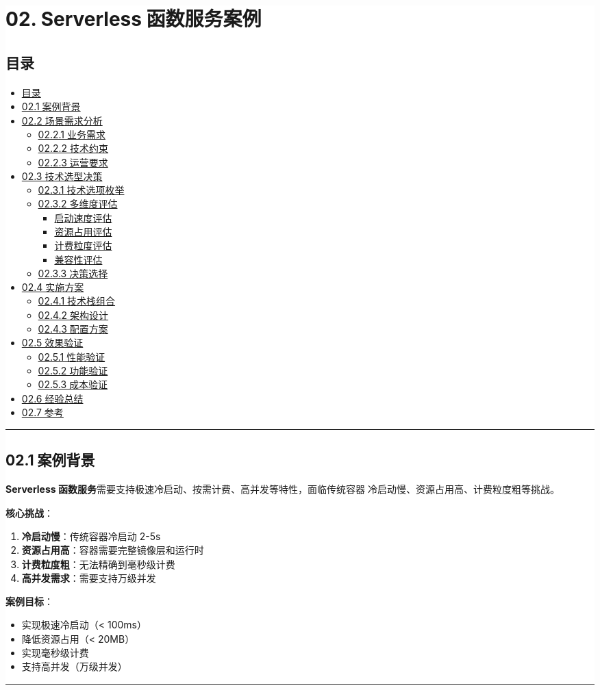 # 02. Serverless 函数服务案例

## 目录

- [目录](#目录)
- [02.1 案例背景](#021-案例背景)
- [02.2 场景需求分析](#022-场景需求分析)
  - [02.2.1 业务需求](#0221-业务需求)
  - [02.2.2 技术约束](#0222-技术约束)
  - [02.2.3 运营要求](#0223-运营要求)
- [02.3 技术选型决策](#023-技术选型决策)
  - [02.3.1 技术选项枚举](#0231-技术选项枚举)
  - [02.3.2 多维度评估](#0232-多维度评估)
    - [启动速度评估](#启动速度评估)
    - [资源占用评估](#资源占用评估)
    - [计费粒度评估](#计费粒度评估)
    - [兼容性评估](#兼容性评估)
  - [02.3.3 决策选择](#0233-决策选择)
- [02.4 实施方案](#024-实施方案)
  - [02.4.1 技术栈组合](#0241-技术栈组合)
  - [02.4.2 架构设计](#0242-架构设计)
  - [02.4.3 配置方案](#0243-配置方案)
- [02.5 效果验证](#025-效果验证)
  - [02.5.1 性能验证](#0251-性能验证)
  - [02.5.2 功能验证](#0252-功能验证)
  - [02.5.3 成本验证](#0253-成本验证)
- [02.6 经验总结](#026-经验总结)
- [02.7 参考](#027-参考)

---

## 02.1 案例背景

**Serverless 函数服务**需要支持极速冷启动、按需计费、高并发等特性，面临传统容器
冷启动慢、资源占用高、计费粒度粗等挑战。

**核心挑战**：

1. **冷启动慢**：传统容器冷启动 2-5s
2. **资源占用高**：容器需要完整镜像层和运行时
3. **计费粒度粗**：无法精确到毫秒级计费
4. **高并发需求**：需要支持万级并发

**案例目标**：

- 实现极速冷启动（< 100ms）
- 降低资源占用（< 20MB）
- 实现毫秒级计费
- 支持高并发（万级并发）

---

